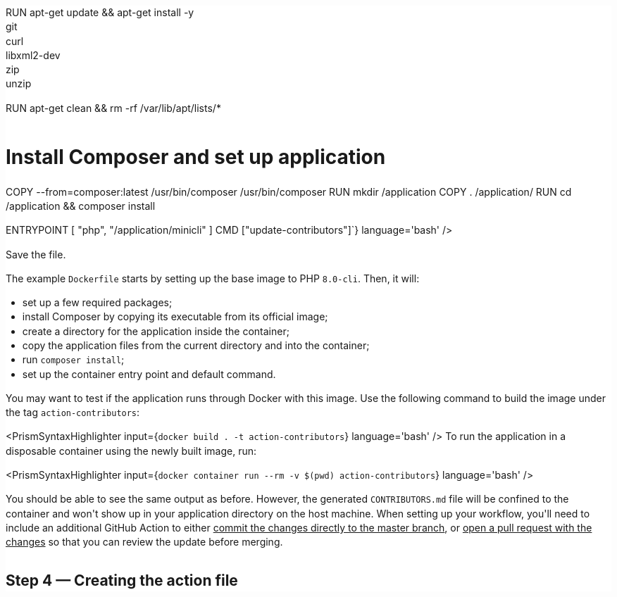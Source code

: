 RUN apt-get update && apt-get install -y \
    git \
    curl \
    libxml2-dev \
    zip \
    unzip
 
RUN apt-get clean && rm -rf /var/lib/apt/lists/*
 
# Install Composer and set up application
COPY --from=composer:latest /usr/bin/composer /usr/bin/composer
RUN mkdir /application
COPY . /application/
RUN cd /application && composer install
 
ENTRYPOINT [ "php", "/application/minicli" ]
CMD ["update-contributors"]`}
language='bash'
/>

Save the file.

The example  `Dockerfile` starts by setting up the base image to PHP `8.0-cli`. Then, it will:

- set up a few required packages;
- install Composer by copying its executable from its official image;
- create a directory for the application inside the container;
- copy the application files from the current directory and into the container;
- run `composer install`;
- set up the container entry point and default command.

You may want to test if the application runs through Docker with this image. Use the following command to build the image under the tag `action-contributors`:

<PrismSyntaxHighlighter
input={`docker build . -t action-contributors`}
language='bash'
/>
To run the application in a disposable container using the newly built image, run:

<PrismSyntaxHighlighter
input={`docker container run --rm -v $(pwd) action-contributors`}
language='bash'
/>

You should be able to see the same output as before. However, the generated `CONTRIBUTORS.md` file will be confined to the container and won't show up in your application directory on the host machine. When setting up your workflow, you'll need to include an additional GitHub Action to either [commit the changes directly to the master branch](https://github.com/marketplace/actions/update-files-on-github), or [open a pull request with the changes](https://github.com/marketplace/actions/create-pull-request) so that you can review the update before merging.


## Step 4 — Creating the action file

